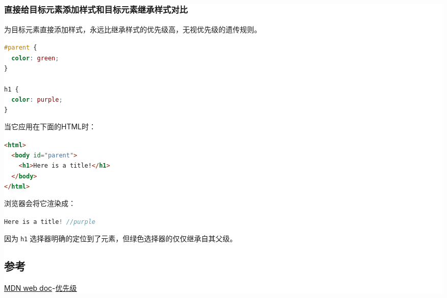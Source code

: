 

### 直接给目标元素添加样式和目标元素继承样式对比

为目标元素直接添加样式，永远比继承样式的优先级高，无视优先级的遗传规则。

```css
#parent {
  color: green;
}

h1 {
  color: purple;
}
```

当它应用在下面的HTML时：

```html
<html>
  <body id="parent">
    <h1>Here is a title!</h1>
  </body>
</html>
```

浏览器会将它渲染成：

```js
Here is a title! //purple
```

因为 `h1` 选择器明确的定位到了元素，但绿色选择器的仅仅继承自其父级。

## 参考

[MDN web doc](https://developer.mozilla.org/)-[优先级](https://developer.mozilla.org/zh-CN/docs/Web/CSS/Specificity)